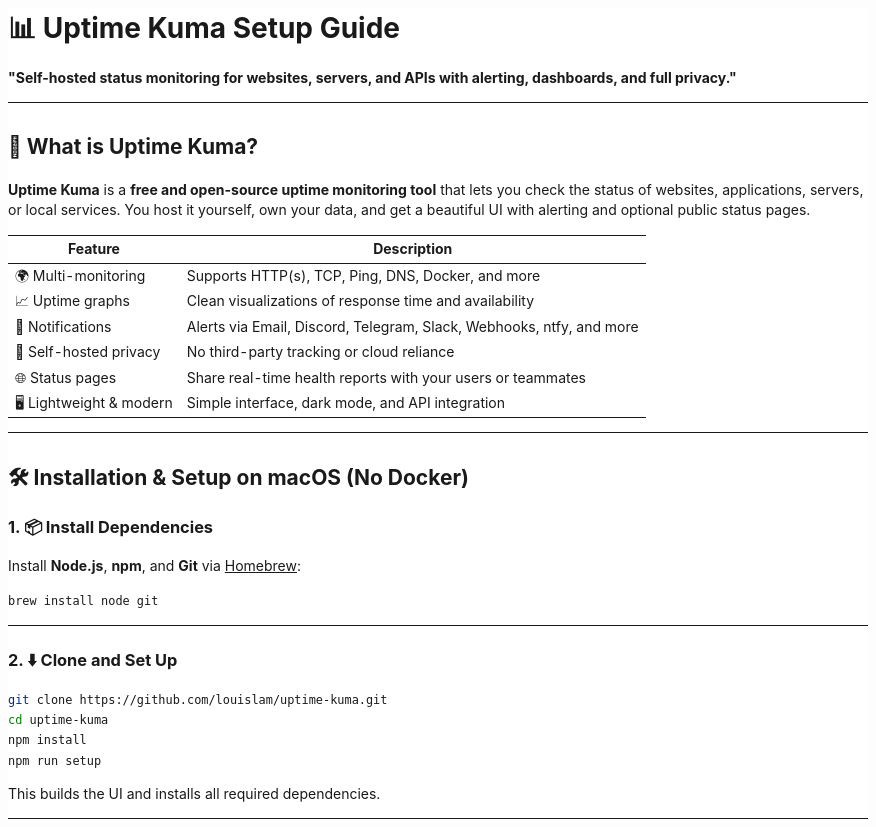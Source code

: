 # 📊 **Uptime Kuma Setup Guide**

**"Self-hosted status monitoring for websites, servers, and APIs with alerting, dashboards, and full privacy."**

---

## 🧠 What is Uptime Kuma?

**Uptime Kuma** is a **free and open-source uptime monitoring tool** that lets you check the status of websites, applications, servers, or local services. You host it yourself, own your data, and get a beautiful UI with alerting and optional public status pages.

| Feature                  | Description                                                          |
| ------------------------ | -------------------------------------------------------------------- |
| 🌍 Multi-monitoring      | Supports HTTP(s), TCP, Ping, DNS, Docker, and more                   |
| 📈 Uptime graphs         | Clean visualizations of response time and availability               |
| 🔔 Notifications         | Alerts via Email, Discord, Telegram, Slack, Webhooks, ntfy, and more |
| 🔐 Self-hosted privacy   | No third-party tracking or cloud reliance                            |
| 🌐 Status pages          | Share real-time health reports with your users or teammates          |
| 🖥️ Lightweight & modern | Simple interface, dark mode, and API integration                     |

---

## 🛠️ Installation & Setup on macOS (No Docker)

### 1. 📦 Install Dependencies

Install **Node.js**, **npm**, and **Git** via [Homebrew](https://brew.sh):

```bash
brew install node git
```

---

### 2. ⬇️ Clone and Set Up

```bash
git clone https://github.com/louislam/uptime-kuma.git
cd uptime-kuma
npm install
npm run setup
```

This builds the UI and installs all required dependencies.

---
